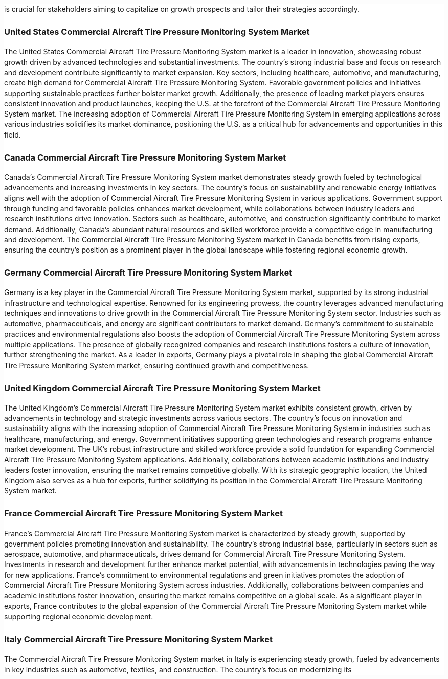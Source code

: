 is crucial for stakeholders aiming to capitalize on growth prospects and tailor their strategies accordingly.</p><h3>United States Commercial Aircraft Tire Pressure Monitoring System Market</h3><p>The United States Commercial Aircraft Tire Pressure Monitoring System market is a leader in innovation, showcasing robust growth driven by advanced technologies and substantial investments. The country&rsquo;s strong industrial base and focus on research and development contribute significantly to market expansion. Key sectors, including healthcare, automotive, and manufacturing, create high demand for Commercial Aircraft Tire Pressure Monitoring System. Favorable government policies and initiatives supporting sustainable practices further bolster market growth. Additionally, the presence of leading market players ensures consistent innovation and product launches, keeping the U.S. at the forefront of the Commercial Aircraft Tire Pressure Monitoring System market. The increasing adoption of Commercial Aircraft Tire Pressure Monitoring System in emerging applications across various industries solidifies its market dominance, positioning the U.S. as a critical hub for advancements and opportunities in this field.</p><h3>Canada Commercial Aircraft Tire Pressure Monitoring System Market</h3><p>Canada&rsquo;s Commercial Aircraft Tire Pressure Monitoring System market demonstrates steady growth fueled by technological advancements and increasing investments in key sectors. The country&rsquo;s focus on sustainability and renewable energy initiatives aligns well with the adoption of Commercial Aircraft Tire Pressure Monitoring System in various applications. Government support through funding and favorable policies enhances market development, while collaborations between industry leaders and research institutions drive innovation. Sectors such as healthcare, automotive, and construction significantly contribute to market demand. Additionally, Canada&rsquo;s abundant natural resources and skilled workforce provide a competitive edge in manufacturing and development. The Commercial Aircraft Tire Pressure Monitoring System market in Canada benefits from rising exports, ensuring the country&rsquo;s position as a prominent player in the global landscape while fostering regional economic growth.</p><h3>Germany Commercial Aircraft Tire Pressure Monitoring System Market</h3><p>Germany is a key player in the Commercial Aircraft Tire Pressure Monitoring System market, supported by its strong industrial infrastructure and technological expertise. Renowned for its engineering prowess, the country leverages advanced manufacturing techniques and innovations to drive growth in the Commercial Aircraft Tire Pressure Monitoring System sector. Industries such as automotive, pharmaceuticals, and energy are significant contributors to market demand. Germany&rsquo;s commitment to sustainable practices and environmental regulations also boosts the adoption of Commercial Aircraft Tire Pressure Monitoring System across multiple applications. The presence of globally recognized companies and research institutions fosters a culture of innovation, further strengthening the market. As a leader in exports, Germany plays a pivotal role in shaping the global Commercial Aircraft Tire Pressure Monitoring System market, ensuring continued growth and competitiveness.</p><h3>United Kingdom Commercial Aircraft Tire Pressure Monitoring System Market</h3><p>The United Kingdom&rsquo;s Commercial Aircraft Tire Pressure Monitoring System market exhibits consistent growth, driven by advancements in technology and strategic investments across various sectors. The country&rsquo;s focus on innovation and sustainability aligns with the increasing adoption of Commercial Aircraft Tire Pressure Monitoring System in industries such as healthcare, manufacturing, and energy. Government initiatives supporting green technologies and research programs enhance market development. The UK&rsquo;s robust infrastructure and skilled workforce provide a solid foundation for expanding Commercial Aircraft Tire Pressure Monitoring System applications. Additionally, collaborations between academic institutions and industry leaders foster innovation, ensuring the market remains competitive globally. With its strategic geographic location, the United Kingdom also serves as a hub for exports, further solidifying its position in the Commercial Aircraft Tire Pressure Monitoring System market.</p><h3>France Commercial Aircraft Tire Pressure Monitoring System Market</h3><p>France&rsquo;s Commercial Aircraft Tire Pressure Monitoring System market is characterized by steady growth, supported by government policies promoting innovation and sustainability. The country&rsquo;s strong industrial base, particularly in sectors such as aerospace, automotive, and pharmaceuticals, drives demand for Commercial Aircraft Tire Pressure Monitoring System. Investments in research and development further enhance market potential, with advancements in technologies paving the way for new applications. France&rsquo;s commitment to environmental regulations and green initiatives promotes the adoption of Commercial Aircraft Tire Pressure Monitoring System across industries. Additionally, collaborations between companies and academic institutions foster innovation, ensuring the market remains competitive on a global scale. As a significant player in exports, France contributes to the global expansion of the Commercial Aircraft Tire Pressure Monitoring System market while supporting regional economic development.</p><h3>Italy Commercial Aircraft Tire Pressure Monitoring System Market</h3><p>The Commercial Aircraft Tire Pressure Monitoring System market in Italy is experiencing steady growth, fueled by advancements in key industries such as automotive, textiles, and construction. The country&rsquo;s focus on modernizing its